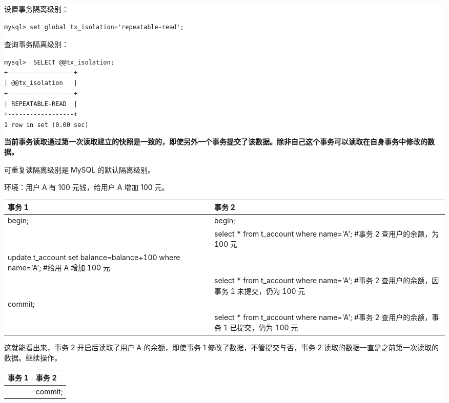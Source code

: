 <p>设置事务隔离级别：</p>
<pre><code>mysql&gt; set global tx_isolation='repeatable-read';          
</code></pre>
<p>查询事务隔离级别：</p>
<pre><code>mysql&gt;  SELECT @@tx_isolation;
+------------------+
| @@tx_isolation   |
+------------------+
| REPEATABLE-READ  |
+------------------+
1 row in set (0.00 sec)
</code></pre>
<p><strong>当前事务读取通过第一次读取建立的快照是一致的，即使另外一个事务提交了该数据。除非自己这个事务可以读取在自身事务中修改的数据。</strong></p>
<p>可重复读隔离级别是 MySQL 的默认隔离级别。</p>
<p>环境：用户 A 有 100 元钱，给用户 A 增加 100 元。</p>
<table>
<thead>
<tr>
<th align="left">事务 1</th>
<th align="left">事务 2</th>
</tr>
</thead>
<tbody>
<tr>
<td align="left">begin;</td>
<td align="left">begin;</td>
</tr>
<tr>
<td align="left"></td>
<td align="left">select * from t_account where name='A'; #事务 2 查用户的余额，为 100 元</td>
</tr>
<tr>
<td align="left">update t_account set balance=balance+100 where name='A'; #给用 A 增加 100 元</td>
<td align="left"></td>
</tr>
<tr>
<td align="left"></td>
<td align="left">select * from t_account where name='A'; #事务 2 查用户的余额，因事务 1 未提交，仍为 100 元</td>
</tr>
<tr>
<td align="left">commit;</td>
<td align="left"></td>
</tr>
<tr>
<td align="left"></td>
<td align="left">select * from t_account where name='A'; #事务 2 查用户的余额，事务 1 已提交，仍为 100 元</td>
</tr>
</tbody>
</table>
<p>这就能看出来，事务 2 开启后读取了用户 A 的余额，即使事务 1 修改了数据，不管提交与否，事务 2 读取的数据一直是之前第一次读取的数据。继续操作。</p>
<table>
<thead>
<tr>
<th align="left">事务 1</th>
<th align="left">事务 2</th>
</tr>
</thead>
<tbody>
<tr>
<td align="left"></td>
<td align="left">commit;</td>
</tr>